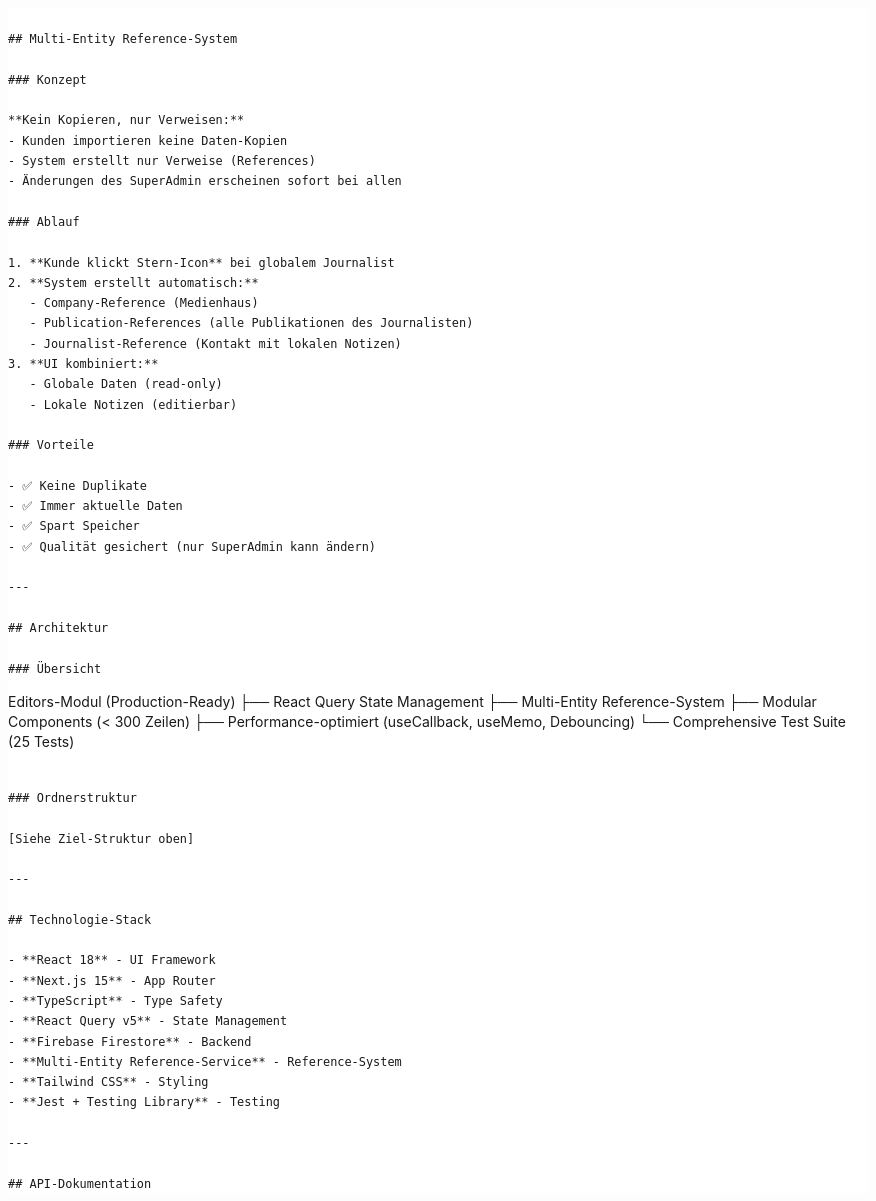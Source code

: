 ```

## Multi-Entity Reference-System

### Konzept

**Kein Kopieren, nur Verweisen:**
- Kunden importieren keine Daten-Kopien
- System erstellt nur Verweise (References)
- Änderungen des SuperAdmin erscheinen sofort bei allen

### Ablauf

1. **Kunde klickt Stern-Icon** bei globalem Journalist
2. **System erstellt automatisch:**
   - Company-Reference (Medienhaus)
   - Publication-References (alle Publikationen des Journalisten)
   - Journalist-Reference (Kontakt mit lokalen Notizen)
3. **UI kombiniert:**
   - Globale Daten (read-only)
   - Lokale Notizen (editierbar)

### Vorteile

- ✅ Keine Duplikate
- ✅ Immer aktuelle Daten
- ✅ Spart Speicher
- ✅ Qualität gesichert (nur SuperAdmin kann ändern)

---

## Architektur

### Übersicht

```
Editors-Modul (Production-Ready)
├── React Query State Management
├── Multi-Entity Reference-System
├── Modular Components (< 300 Zeilen)
├── Performance-optimiert (useCallback, useMemo, Debouncing)
└── Comprehensive Test Suite (25 Tests)
```

### Ordnerstruktur

[Siehe Ziel-Struktur oben]

---

## Technologie-Stack

- **React 18** - UI Framework
- **Next.js 15** - App Router
- **TypeScript** - Type Safety
- **React Query v5** - State Management
- **Firebase Firestore** - Backend
- **Multi-Entity Reference-Service** - Reference-System
- **Tailwind CSS** - Styling
- **Jest + Testing Library** - Testing

---

## API-Dokumentation
```